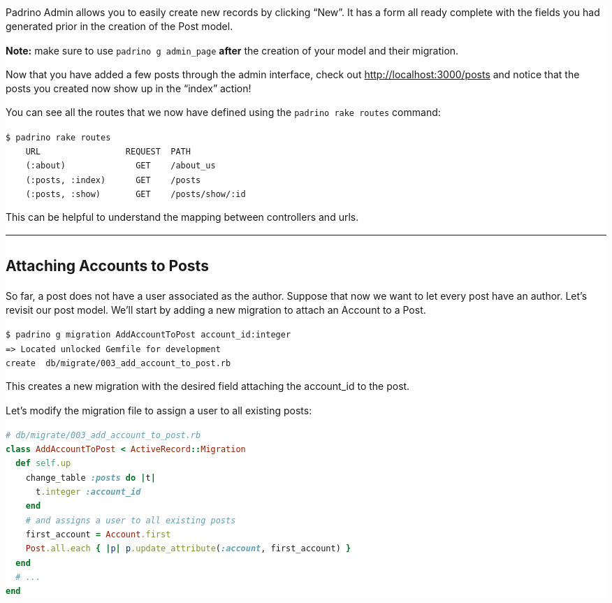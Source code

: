 Padrino Admin allows you to easily create new records by clicking “New”. It has
a form all ready complete with the fields you had generated prior in the
creation of the Post model.

**Note:** make sure to use `padrino g admin_page` **after** the creation of your
  model and their migration.

Now that you have added a few posts through the admin interface, check out
<http://localhost:3000/posts> and notice that the posts you created now show up
in the “index” action!

You can see all the routes that we now have defined using the `padrino rake
routes` command:

~~~ shell
$ padrino rake routes
    URL                 REQUEST  PATH
    (:about)              GET    /about_us
    (:posts, :index)      GET    /posts
    (:posts, :show)       GET    /posts/show/:id
~~~

This can be helpful to understand the mapping between controllers and urls.

---


## Attaching Accounts to Posts

So far, a post does not have a user associated as the author. Suppose that now
we want to let every post have an author. Let’s revisit our post model. We’ll
start by adding a new migration to attach an Account to a Post.


~~~ shell
$ padrino g migration AddAccountToPost account_id:integer
=> Located unlocked Gemfile for development
create  db/migrate/003_add_account_to_post.rb
~~~


This creates a new migration with the desired field attaching the account\_id to
the post.

Let’s modify the migration file to assign a user to all existing posts:


~~~ ruby
# db/migrate/003_add_account_to_post.rb
class AddAccountToPost < ActiveRecord::Migration
  def self.up
    change_table :posts do |t|
      t.integer :account_id
    end
    # and assigns a user to all existing posts
    first_account = Account.first
    Post.all.each { |p| p.update_attribute(:account, first_account) }
  end
  # ...
end
~~~

